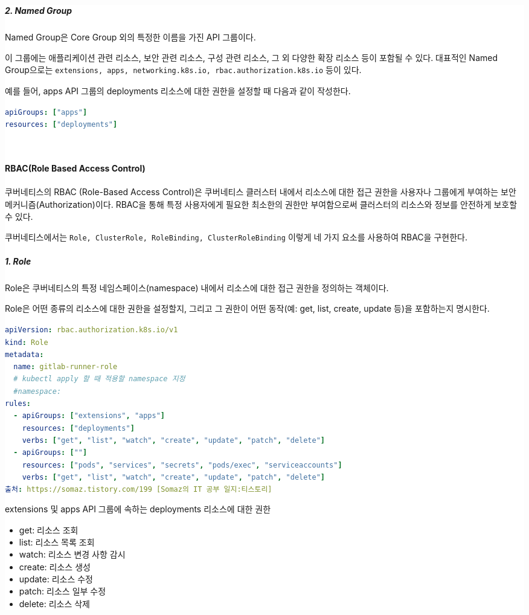 ##### 2. Named Group

Named Group은 Core Group 외의 특정한 이름을 가진 API 그룹이다.

이 그룹에는 애플리케이션 관련 리소스, 보안 관련 리소스, 구성 관련 리소스, 그 외 다양한 확장 리소스 등이 포함될 수 있다. 대표적인 Named Group으로는 `extensions, apps, networking.k8s.io, rbac.authorization.k8s.io` 등이 있다.



예를 들어, apps API 그룹의 deployments 리소스에 대한 권한을 설정할 때 다음과 같이 작성한다.

```yaml
apiGroups: ["apps"]
resources: ["deployments"]
```

<br/>

#### RBAC(Role Based Access Control)

쿠버네티스의 RBAC (Role-Based Access Control)은 쿠버네티스 클러스터 내에서 리소스에 대한 접근 권한을 사용자나 그룹에게 부여하는 보안 메커니즘(Authorization)이다. RBAC을 통해 특정 사용자에게 필요한 최소한의 권한만 부여함으로써 클러스터의 리소스와 정보를 안전하게 보호할 수 있다.

쿠버네티스에서는 `Role, ClusterRole, RoleBinding, ClusterRoleBinding` 이렇게 네 가지 요소를 사용하여 RBAC을 구현한다.

##### 1. Role

Role은 쿠버네티스의 특정 네임스페이스(namespace) 내에서 리소스에 대한 접근 권한을 정의하는 객체이다.

Role은 어떤 종류의 리소스에 대한 권한을 설정할지, 그리고 그 권한이 어떤 동작(예: get, list, create, update 등)을 포함하는지 명시한다.

```yaml
apiVersion: rbac.authorization.k8s.io/v1
kind: Role
metadata:
  name: gitlab-runner-role
  # kubectl apply 할 때 적용할 namespace 지정
  #namespace:
rules:
  - apiGroups: ["extensions", "apps"]
    resources: ["deployments"]
    verbs: ["get", "list", "watch", "create", "update", "patch", "delete"]
  - apiGroups: [""]
    resources: ["pods", "services", "secrets", "pods/exec", "serviceaccounts"]
    verbs: ["get", "list", "watch", "create", "update", "patch", "delete"]
출처: https://somaz.tistory.com/199 [Somaz의 IT 공부 일지:티스토리]
```

extensions 및 apps API 그룹에 속하는 deployments 리소스에 대한 권한

- get: 리소스 조회
- list: 리소스 목록 조회
- watch: 리소스 변경 사항 감시
- create: 리소스 생성
- update: 리소스 수정
- patch: 리소스 일부 수정
- delete: 리소스 삭제
